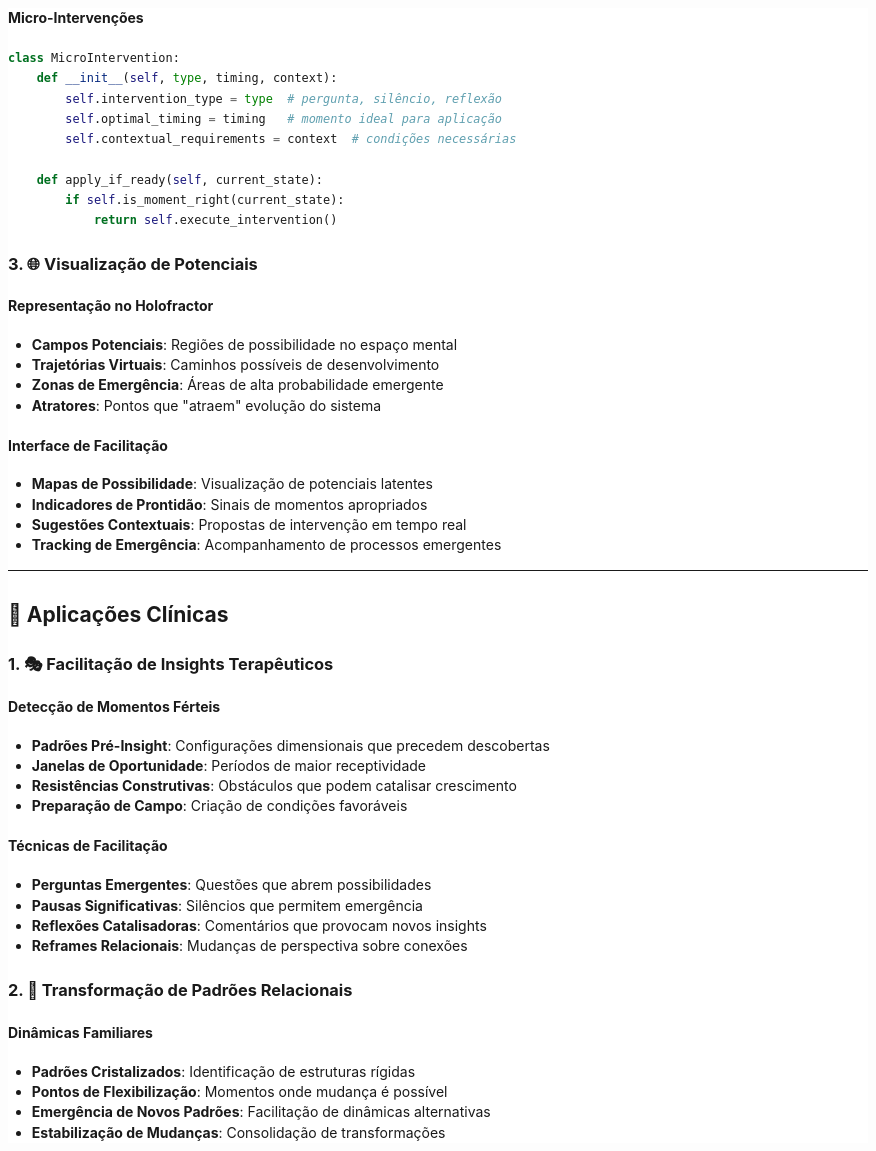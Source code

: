 #### **Micro-Intervenções**
```python
class MicroIntervention:
    def __init__(self, type, timing, context):
        self.intervention_type = type  # pergunta, silêncio, reflexão
        self.optimal_timing = timing   # momento ideal para aplicação
        self.contextual_requirements = context  # condições necessárias
        
    def apply_if_ready(self, current_state):
        if self.is_moment_right(current_state):
            return self.execute_intervention()
```

### **3. 🌐 Visualização de Potenciais**

#### **Representação no Holofractor**
- **Campos Potenciais**: Regiões de possibilidade no espaço mental
- **Trajetórias Virtuais**: Caminhos possíveis de desenvolvimento
- **Zonas de Emergência**: Áreas de alta probabilidade emergente
- **Atratores**: Pontos que "atraem" evolução do sistema

#### **Interface de Facilitação**
- **Mapas de Possibilidade**: Visualização de potenciais latentes
- **Indicadores de Prontidão**: Sinais de momentos apropriados
- **Sugestões Contextuais**: Propostas de intervenção em tempo real
- **Tracking de Emergência**: Acompanhamento de processos emergentes

---

## 🌟 Aplicações Clínicas

### **1. 🎭 Facilitação de Insights Terapêuticos**

#### **Detecção de Momentos Férteis**
- **Padrões Pré-Insight**: Configurações dimensionais que precedem descobertas
- **Janelas de Oportunidade**: Períodos de maior receptividade
- **Resistências Construtivas**: Obstáculos que podem catalisar crescimento
- **Preparação de Campo**: Criação de condições favoráveis

#### **Técnicas de Facilitação**
- **Perguntas Emergentes**: Questões que abrem possibilidades
- **Pausas Significativas**: Silêncios que permitem emergência
- **Reflexões Catalisadoras**: Comentários que provocam novos insights
- **Reframes Relacionais**: Mudanças de perspectiva sobre conexões

### **2. 🔄 Transformação de Padrões Relacionais**

#### **Dinâmicas Familiares**
- **Padrões Cristalizados**: Identificação de estruturas rígidas
- **Pontos de Flexibilização**: Momentos onde mudança é possível
- **Emergência de Novos Padrões**: Facilitação de dinâmicas alternativas
- **Estabilização de Mudanças**: Consolidação de transformações
